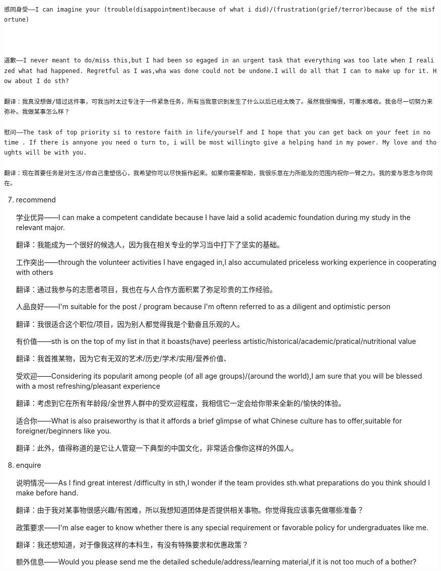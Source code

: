     感同身受——I can imagine your (trouble(disappointment)because of what i did)/(frustration(grief/terror)because of the misfortune)



    道歉——I never meant to do/miss this,but I had been so egaged in an urgent task that everything was too late when I realized what had happened. Regretful as I was,wha was done could not be undone.I will do all that I can to make up for it. How about I do sth?

    翻译：我真没想做/错过这件事，可我当时太过专注于一件紧急任务，所有当我意识到发生了什么以后已经太晚了。虽然我很悔恨，可覆水难收。我会尽一切努力来弥补。我做某事怎么样？

    慰问——The task of top priority si to restore faith in life/yourself and I hope that you can get back on your feet in no time . If there is annyone you need o turn to, i will be most willingto give a helping hand in my power. My love and thoughts will be with you.

    翻译：现在首要任务是对生活/你自己重塑信心，我希望你可以尽快振作起来。如果你需要帮助，我很乐意在力所能及的范围内祝你一臂之力。我的爱与思念与你同在。

7. recommend

    学业优异——I can make a competent candidate because I have laid a solid academic foundation during my study in the relevant major.

    翻译：我能成为一个很好的候选人，因为我在相关专业的学习当中打下了坚实的基础。

    工作突出——through the volunteer activities I have engaged in,I also accumulated priceless working experience in cooperating with others

    翻译：通过我参与的志愿者项目，我也在与人合作方面积累了弥足珍贵的工作经验。

    人品良好——I'm suitable for the post / program because I'm oftenn referred to as a diligent and optimistic person  

    翻译：我很适合这个职位/项目，因为别人都觉得我是个勤奋且乐观的人。

    有价值——sth is on the top of my list in that it boasts(have) peerless artistic/historical/academic/pratical/nutritional value 

    翻译：我首推某物，因为它有无双的艺术/历史/学术/实用/营养价值、

    受欢迎——Considering its popularit among people (of all age groups)/(around the world),I am sure that you will be blessed with a most refreshing/pleasant experience

    翻译：考虑到它在所有年龄段/全世界人群中的受欢迎程度，我相信它一定会给你带来全新的/愉快的体验。

    适合你——What is also praiseworthy is that it affords a brief glimpse of what Chinese culture has to offer,suitable for foreigner/beginners like you.

    翻译：此外，值得称道的是它让人管窥一下典型的中国文化，非常适合像你这样的外国人。

8. enquire

    说明情况——As I find great interest /difficulty in sth,I wonder if the team provides sth.what preparations do you think should I make before hand.

    翻译：由于我对某事物很感兴趣/有困难，所以我想知道团体是否提供相关事物。你觉得我应该事先做哪些准备？

    政策要求——I'm alse eager to know whether there is any special requirement or favorable policy for undergraduates like me.

    翻译：我还想知道，对于像我这样的本科生，有没有特殊要求和优惠政策？

    额外信息——Would you please send me the detailed schedule/address/learning material,if it is not too much of a bother?
